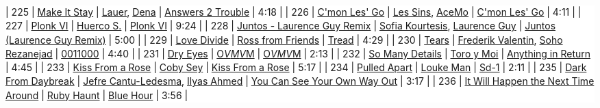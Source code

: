 | 225 | [Make It Stay](https://open.spotify.com/track/3yXikbOiYVfLqf7LgiKKn7) | [Lauer](https://open.spotify.com/artist/36rey1TxHa81Az8CqZpsJ4), [Dena](https://open.spotify.com/artist/3qQ6mF4KyHTuOLcZjunAD4) | [Answers 2 Trouble](https://open.spotify.com/album/0OvTZp0Vj43AdHke3zuLEJ) | 4:18 |
| 226 | [C'mon Les' Go](https://open.spotify.com/track/0mlGGZkLdGAFk05V3s4mVe) | [Les Sins](https://open.spotify.com/artist/4gSTRpmeyYppvIXuFKjfAL), [AceMo](https://open.spotify.com/artist/2NArTWfXN317Ok1Ale3xkX) | [C'mon Les' Go](https://open.spotify.com/album/0zI2Kpvms2B2BB38SEl9xK) | 4:11 |
| 227 | [Plonk VI](https://open.spotify.com/track/0Jae6ZMQ6BTe0FjdFA3lwJ) | [Huerco S.](https://open.spotify.com/artist/0Wy3xgOTkgtDlT9wJsOQjy) | [Plonk VI](https://open.spotify.com/album/54mRSjdlk3TO9xQpcMDCok) | 9:24 |
| 228 | [Juntos \- Laurence Guy Remix](https://open.spotify.com/track/4unE6fywqCDfsaacxxbGvi) | [Sofia Kourtesis](https://open.spotify.com/artist/7wXTWO45lqpUejDkike0Gf), [Laurence Guy](https://open.spotify.com/artist/1PTEiCpkzNkLNgMi1LL8JR) | [Juntos \(Laurence Guy Remix\)](https://open.spotify.com/album/7IkGOvOeEI23hSW2FyvhLv) | 5:00 |
| 229 | [Love Divide](https://open.spotify.com/track/2q1fb1ENmNiJAeosPZqAlC) | [Ross from Friends](https://open.spotify.com/artist/1Ma3pJzPIrAyYPNRkp3SUF) | [Tread](https://open.spotify.com/album/5wKXfInna4rPKYVhdiSgQA) | 4:29 |
| 230 | [Tears](https://open.spotify.com/track/0KDvqgq1df7afAqLLrUUs0) | [Frederik Valentin](https://open.spotify.com/artist/5xmip7jwRD4w1n5z7J0m5Y), [Soho Rezanejad](https://open.spotify.com/artist/5gEoe0kGMZJytho1bf9PfE) | [0011000](https://open.spotify.com/album/62nXuvzH4ECThotjQqPAhI) | 4:40 |
| 231 | [Dry Eyes](https://open.spotify.com/track/33DwXVC3JOqFNR2x9mShr0) | [O$VMV$M](https://open.spotify.com/artist/3IKWb28rlILm12AKNX8Nq4) | [O$VMV$M](https://open.spotify.com/album/4dYxaMPEJaIYu5KsXw5Gf8) | 2:13 |
| 232 | [So Many Details](https://open.spotify.com/track/2ws855WTXvwqRtHyvkFJSy) | [Toro y Moi](https://open.spotify.com/artist/6O4EGCCb6DoIiR6B1QCQgp) | [Anything in Return](https://open.spotify.com/album/6x1wyRPGlqGJ1b8uQ9UQdX) | 4:45 |
| 233 | [Kiss From a Rose](https://open.spotify.com/track/0jSQk6nZ4VJI2OFD1EldZP) | [Coby Sey](https://open.spotify.com/artist/0d0XAaRW0dxgAtvZ1clgLX) | [Kiss From a Rose](https://open.spotify.com/album/130SRgUPtsU14gO41yyDlJ) | 5:17 |
| 234 | [Pulled Apart](https://open.spotify.com/track/38Ie4gOjcjBQru1rv44qXC) | [Louke Man](https://open.spotify.com/artist/10JL2s5aUztzFyURrFrxtL) | [Sd\-1](https://open.spotify.com/album/0YUmazidBacqOJTdUD7QnZ) | 2:11 |
| 235 | [Dark From Daybreak](https://open.spotify.com/track/1E2a1a4HuoM43nChXdGELk) | [Jefre Cantu\-Ledesma](https://open.spotify.com/artist/5MqgtmMdtrsZIQpZzLhpX5), [Ilyas Ahmed](https://open.spotify.com/artist/0GQ41PAPwwmrEv0DJzpTI3) | [You Can See Your Own Way Out](https://open.spotify.com/album/5ptbgJqCPYpWyqj0MLU36B) | 3:17 |
| 236 | [It Will Happen the Next Time Around](https://open.spotify.com/track/6vjOCyYtuu71CpzD0tsEMH) | [Ruby Haunt](https://open.spotify.com/artist/7LpofGzdLlzTnTLOFUhDD5) | [Blue Hour](https://open.spotify.com/album/5he6UrGYXJoii2EpjdmtA9) | 3:56 |

